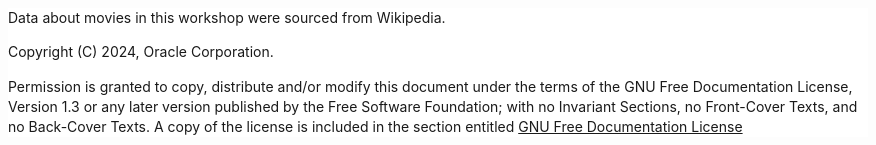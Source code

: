 Data about movies in this workshop were sourced from Wikipedia.

Copyright (C) 2024, Oracle Corporation.

Permission is granted to copy, distribute and/or modify this document
under the terms of the GNU Free Documentation License, Version 1.3
or any later version published by the Free Software Foundation;
with no Invariant Sections, no Front-Cover Texts, and no Back-Cover Texts.
A copy of the license is included in the section entitled [GNU Free Documentation License](https://oracle-livelabs.github.io/adb/shared/adb-15-minutes/introduction/files/gnu-free-documentation-license.txt)

